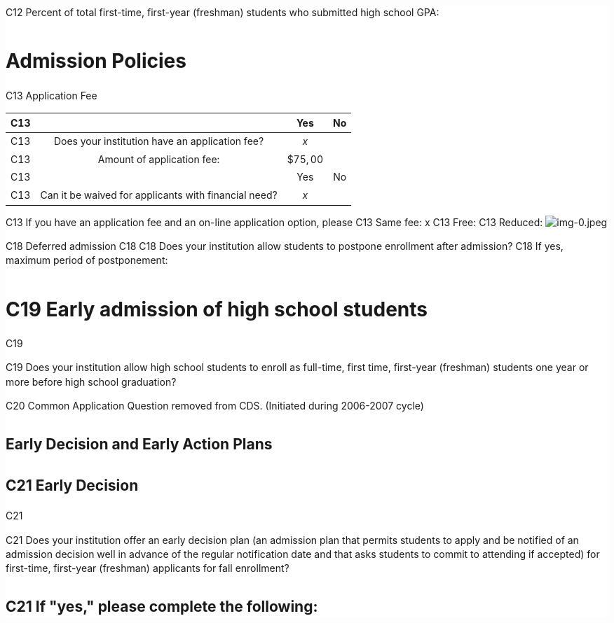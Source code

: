 C12 Percent of total first-time, first-year (freshman) students who submitted high school GPA:

# Admission Policies 

C13 Application Fee

| C13 |  | Yes | No |
| :--: | :--: | :--: | :--: |
| C13 | Does your institution have an application fee? | $x$ |  |
| C13 | Amount of application fee: | $\$ 75,00$ |  |
| C13 |  | Yes | No |
| C13 | Can it be waived for applicants with financial need? | $x$ |  |

C13 If you have an application fee and an on-line application option, please
C13 Same fee:
x
C13 Free:
C13 Reduced:
![img-0.jpeg](img-0.jpeg)

C18 Deferred admission
C18
C18 Does your institution allow students to postpone enrollment after admission?
C18 If yes, maximum period of postponement:

# C19 Early admission of high school students 

C19

C19 Does your institution allow high school students to enroll as full-time, first time, first-year (freshman) students one year or more before high school graduation?

C20 Common Application
Question removed from CDS.
(Initiated during 2006-2007 cycle)

## Early Decision and Early Action Plans

## C21 Early Decision

C21

C21 Does your institution offer an early decision plan (an admission plan that permits students to apply and be notified of an admission decision well in advance of the regular notification date and that asks students to commit to attending if accepted) for first-time, first-year (freshman) applicants for fall enrollment?

## C21 If "yes," please complete the following:

